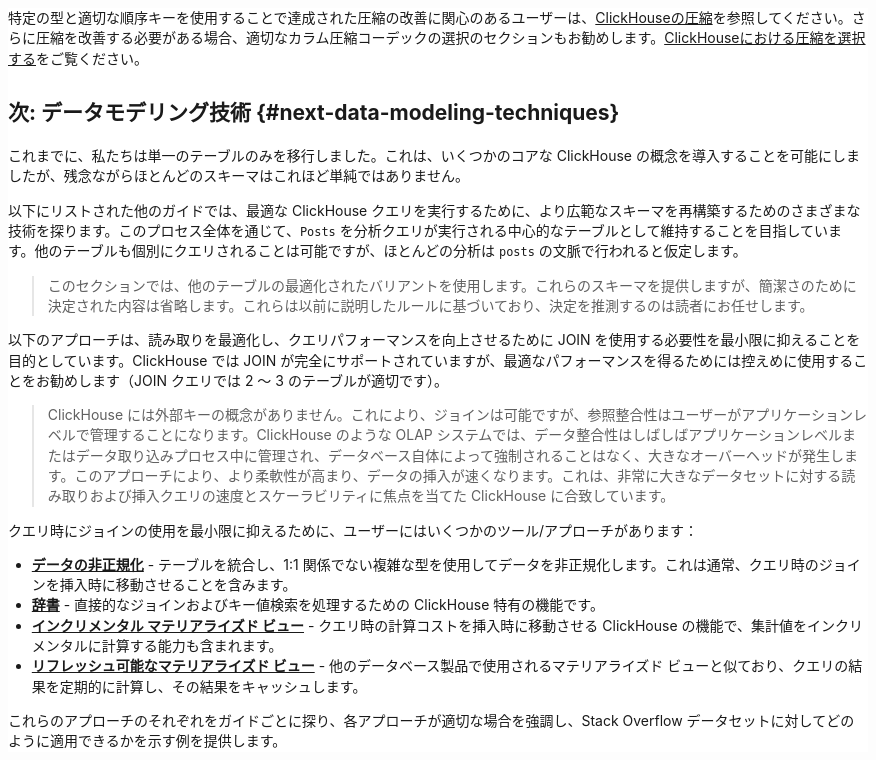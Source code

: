 特定の型と適切な順序キーを使用することで達成された圧縮の改善に関心のあるユーザーは、[ClickHouseの圧縮](/data-compression/compression-in-clickhouse)を参照してください。さらに圧縮を改善する必要がある場合、適切なカラム圧縮コーデックの選択のセクションもお勧めします。[ClickHouseにおける圧縮を選択する](/data-compression/compression-in-clickhouse#choosing-the-right-column-compression-codec)をご覧ください。
## 次: データモデリング技術 {#next-data-modeling-techniques}

これまでに、私たちは単一のテーブルのみを移行しました。これは、いくつかのコアな ClickHouse の概念を導入することを可能にしましたが、残念ながらほとんどのスキーマはこれほど単純ではありません。

以下にリストされた他のガイドでは、最適な ClickHouse クエリを実行するために、より広範なスキーマを再構築するためのさまざまな技術を探ります。このプロセス全体を通じて、`Posts` を分析クエリが実行される中心的なテーブルとして維持することを目指しています。他のテーブルも個別にクエリされることは可能ですが、ほとんどの分析は `posts` の文脈で行われると仮定します。

> このセクションでは、他のテーブルの最適化されたバリアントを使用します。これらのスキーマを提供しますが、簡潔さのために決定された内容は省略します。これらは以前に説明したルールに基づいており、決定を推測するのは読者にお任せします。

以下のアプローチは、読み取りを最適化し、クエリパフォーマンスを向上させるために JOIN を使用する必要性を最小限に抑えることを目的としています。ClickHouse では JOIN が完全にサポートされていますが、最適なパフォーマンスを得るためには控えめに使用することをお勧めします（JOIN クエリでは 2 〜 3 のテーブルが適切です）。

> ClickHouse には外部キーの概念がありません。これにより、ジョインは可能ですが、参照整合性はユーザーがアプリケーションレベルで管理することになります。ClickHouse のような OLAP システムでは、データ整合性はしばしばアプリケーションレベルまたはデータ取り込みプロセス中に管理され、データベース自体によって強制されることはなく、大きなオーバーヘッドが発生します。このアプローチにより、より柔軟性が高まり、データの挿入が速くなります。これは、非常に大きなデータセットに対する読み取りおよび挿入クエリの速度とスケーラビリティに焦点を当てた ClickHouse に合致しています。

クエリ時にジョインの使用を最小限に抑えるために、ユーザーにはいくつかのツール/アプローチがあります：

- [**データの非正規化**](/data-modeling/denormalization) - テーブルを統合し、1:1 関係でない複雑な型を使用してデータを非正規化します。これは通常、クエリ時のジョインを挿入時に移動させることを含みます。
- [**辞書**](/dictionary) - 直接的なジョインおよびキー値検索を処理するための ClickHouse 特有の機能です。
- [**インクリメンタル マテリアライズド ビュー**](/materialized-view/incremental-materialized-view) - クエリ時の計算コストを挿入時に移動させる ClickHouse の機能で、集計値をインクリメンタルに計算する能力も含まれます。
- [**リフレッシュ可能なマテリアライズド ビュー**](/materialized-view/refreshable-materialized-view) - 他のデータベース製品で使用されるマテリアライズド ビューと似ており、クエリの結果を定期的に計算し、その結果をキャッシュします。

これらのアプローチのそれぞれをガイドごとに探り、各アプローチが適切な場合を強調し、Stack Overflow データセットに対してどのように適用できるかを示す例を提供します。
